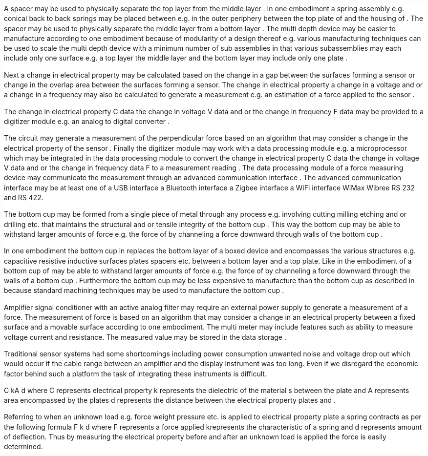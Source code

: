A spacer may be used to physically separate the top layer from the middle layer . In one embodiment a spring assembly e.g. conical back to back springs may be placed between e.g. in the outer periphery between the top plate of and the housing of . The spacer may be used to physically separate the middle layer from a bottom layer . The multi depth device may be easier to manufacture according to one embodiment because of modularity of a design thereof e.g. various manufacturing techniques can be used to scale the multi depth device with a minimum number of sub assemblies in that various subassemblies may each include only one surface e.g. a top layer the middle layer and the bottom layer may include only one plate .

Next a change in electrical property may be calculated based on the change in a gap between the surfaces forming a sensor or change in the overlap area between the surfaces forming a sensor. The change in electrical property a change in a voltage and or a change in a frequency may also be calculated to generate a measurement e.g. an estimation of a force applied to the sensor .

The change in electrical property C data the change in voltage V data and or the change in frequency F data may be provided to a digitizer module e.g. an analog to digital converter .

The circuit may generate a measurement of the perpendicular force based on an algorithm that may consider a change in the electrical property of the sensor . Finally the digitizer module may work with a data processing module e.g. a microprocessor which may be integrated in the data processing module to convert the change in electrical property C data the change in voltage V data and or the change in frequency data F to a measurement reading . The data processing module of a force measuring device may communicate the measurement through an advanced communication interface . The advanced communication interface may be at least one of a USB interface a Bluetooth interface a Zigbee interface a WiFi interface WiMax Wibree RS 232 and RS 422.

The bottom cup may be formed from a single piece of metal through any process e.g. involving cutting milling etching and or drilling etc. that maintains the structural and or tensile integrity of the bottom cup . This way the bottom cup may be able to withstand larger amounts of force e.g. the force of by channeling a force downward through walls of the bottom cup .

In one embodiment the bottom cup in replaces the bottom layer of a boxed device and encompasses the various structures e.g. capacitive resistive inductive surfaces plates spacers etc. between a bottom layer and a top plate. Like in the embodiment of a bottom cup of may be able to withstand larger amounts of force e.g. the force of by channeling a force downward through the walls of a bottom cup . Furthermore the bottom cup may be less expensive to manufacture than the bottom cup as described in because standard machining techniques may be used to manufacture the bottom cup .

Amplifier signal conditioner with an active analog filter may require an external power supply to generate a measurement of a force. The measurement of force is based on an algorithm that may consider a change in an electrical property between a fixed surface and a movable surface according to one embodiment. The multi meter may include features such as ability to measure voltage current and resistance. The measured value may be stored in the data storage .

Traditional sensor systems had some shortcomings including power consumption unwanted noise and voltage drop out which would occur if the cable range between an amplifier and the display instrument was too long. Even if we disregard the economic factor behind such a platform the task of integrating these instruments is difficult.

C kA d where C represents electrical property k represents the dielectric of the material s between the plate and A represents area encompassed by the plates d represents the distance between the electrical property plates and .

Referring to when an unknown load e.g. force weight pressure etc. is applied to electrical property plate a spring contracts as per the following formula F k d where F represents a force applied krepresents the characteristic of a spring and d represents amount of deflection. Thus by measuring the electrical property before and after an unknown load is applied the force is easily determined.
